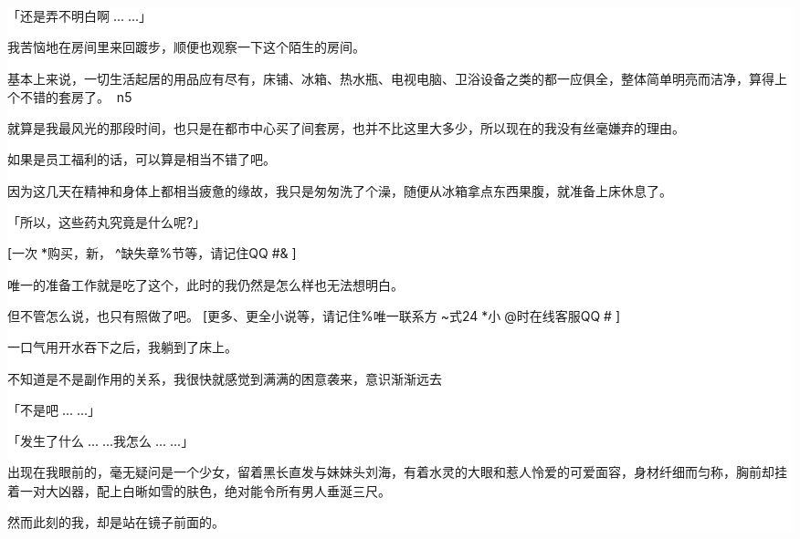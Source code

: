 

「还是弄不明白啊 ... ...」





我苦恼地在房间里来回踱步，顺便也观察一下这个陌生的房间。





基本上来说，一切生活起居的用品应有尽有，床铺、冰箱、热水瓶、电视电脑、卫浴设备之类的都一应俱全，整体简单明亮而洁净，算得上个不错的套房了。  n5



就算是我最风光的那段时间，也只是在都市中心买了间套房，也并不比这里大多少，所以现在的我没有丝毫嫌弃的理由。



如果是员工福利的话，可以算是相当不错了吧。



因为这几天在精神和身体上都相当疲惫的缘故，我只是匆匆洗了个澡，随便从冰箱拿点东西果腹，就准备上床休息了。





「所以，这些药丸究竟是什么呢?」



 [一次 *购买，新， ^缺失章%节等，请记住QQ #& ]



唯一的准备工作就是吃了这个，此时的我仍然是怎么样也无法想明白。



但不管怎么说，也只有照做了吧。 [更多、更全小说等，请记住%唯一联系方 ~式24 *小 @时在线客服QQ # ]





一口气用开水吞下之后，我躺到了床上。



不知道是不是副作用的关系，我很快就感觉到满满的困意袭来，意识渐渐远去









「不是吧 ... ...」



「发生了什么 ... ...我怎么 ... ...」



出现在我眼前的，毫无疑问是一个少女，留着黑长直发与妹妹头刘海，有着水灵的大眼和惹人怜爱的可爱面容，身材纤细而匀称，胸前却挂着一对大凶器，配上白晰如雪的肤色，绝对能令所有男人垂涎三尺。





然而此刻的我，却是站在镜子前面的。
